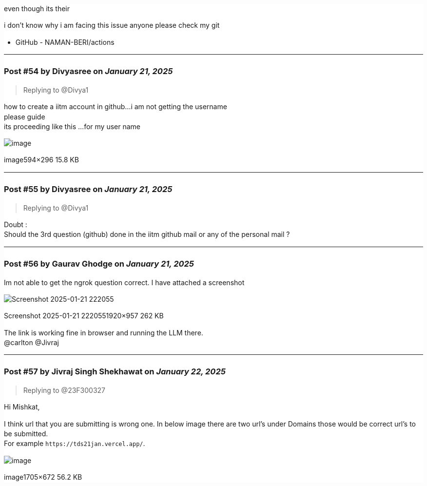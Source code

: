 even though its their

i don’t know why i am facing this issue anyone please check my git

* GitHub - NAMAN-BERI/actions

---

### Post #54 by **Divyasree** on *January 21, 2025*
> Replying to @Divya1

how to create a iitm account in github…i am not getting the username  
please guide  
its proceeding like this …for my user name  

![image](https://europe1.discourse-cdn.com/flex013/uploads/iitm/original/3X/e/6/e66bdfaf92c7f6d5cefc11e977341b37b6fa9f9e.png)

image594×296 15.8 KB

---

### Post #55 by **Divyasree** on *January 21, 2025*
> Replying to @Divya1

Doubt :  
Should the 3rd question (github) done in the iitm github mail or any of the personal mail ?

---

### Post #56 by **Gaurav Ghodge** on *January 21, 2025*
Im not able to get the ngrok question correct. I have attached a screenshot  

![Screenshot 2025-01-21 222055](https://europe1.discourse-cdn.com/flex013/uploads/iitm/optimized/3X/e/8/e8d8f3d2ee80c2a0b39285d06405bcd0ccc8f338_2_690x343.jpeg)

Screenshot 2025-01-21 2220551920×957 262 KB

  
The link is working fine in browser and running the LLM there.  
@carlton @Jivraj

---

### Post #57 by **Jivraj Singh Shekhawat** on *January 22, 2025*
> Replying to @23F300327

Hi Mishkat,

I think url that you are submitting is wrong one. In below image there are two url’s under Domains those would be correct url’s to be submitted.  
For example `https://tds21jan.vercel.app/`.

![image](https://europe1.discourse-cdn.com/flex013/uploads/iitm/optimized/3X/7/c/7c952f862db80dd2f12cedc89e7263e8e3290604_2_690x271.png)

image1705×672 56.2 KB

